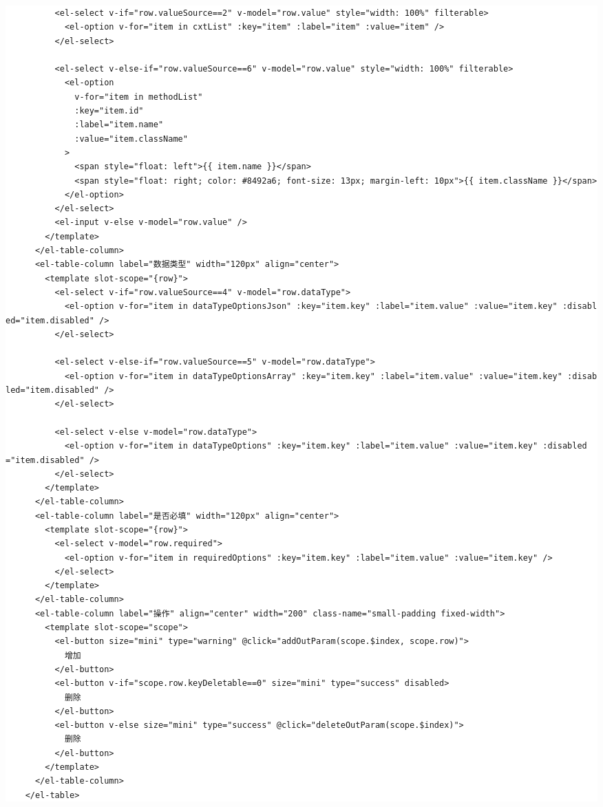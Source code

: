 ```vue
          <el-select v-if="row.valueSource==2" v-model="row.value" style="width: 100%" filterable>
            <el-option v-for="item in cxtList" :key="item" :label="item" :value="item" />
          </el-select>

          <el-select v-else-if="row.valueSource==6" v-model="row.value" style="width: 100%" filterable>
            <el-option
              v-for="item in methodList"
              :key="item.id"
              :label="item.name"
              :value="item.className"
            >
              <span style="float: left">{{ item.name }}</span>
              <span style="float: right; color: #8492a6; font-size: 13px; margin-left: 10px">{{ item.className }}</span>
            </el-option>
          </el-select>
          <el-input v-else v-model="row.value" />
        </template>
      </el-table-column>
      <el-table-column label="数据类型" width="120px" align="center">
        <template slot-scope="{row}">
          <el-select v-if="row.valueSource==4" v-model="row.dataType">
            <el-option v-for="item in dataTypeOptionsJson" :key="item.key" :label="item.value" :value="item.key" :disabled="item.disabled" />
          </el-select>

          <el-select v-else-if="row.valueSource==5" v-model="row.dataType">
            <el-option v-for="item in dataTypeOptionsArray" :key="item.key" :label="item.value" :value="item.key" :disabled="item.disabled" />
          </el-select>

          <el-select v-else v-model="row.dataType">
            <el-option v-for="item in dataTypeOptions" :key="item.key" :label="item.value" :value="item.key" :disabled="item.disabled" />
          </el-select>
        </template>
      </el-table-column>
      <el-table-column label="是否必填" width="120px" align="center">
        <template slot-scope="{row}">
          <el-select v-model="row.required">
            <el-option v-for="item in requiredOptions" :key="item.key" :label="item.value" :value="item.key" />
          </el-select>
        </template>
      </el-table-column>
      <el-table-column label="操作" align="center" width="200" class-name="small-padding fixed-width">
        <template slot-scope="scope">
          <el-button size="mini" type="warning" @click="addOutParam(scope.$index, scope.row)">
            增加
          </el-button>
          <el-button v-if="scope.row.keyDeletable==0" size="mini" type="success" disabled>
            删除
          </el-button>
          <el-button v-else size="mini" type="success" @click="deleteOutParam(scope.$index)">
            删除
          </el-button>
        </template>
      </el-table-column>
    </el-table>
```
